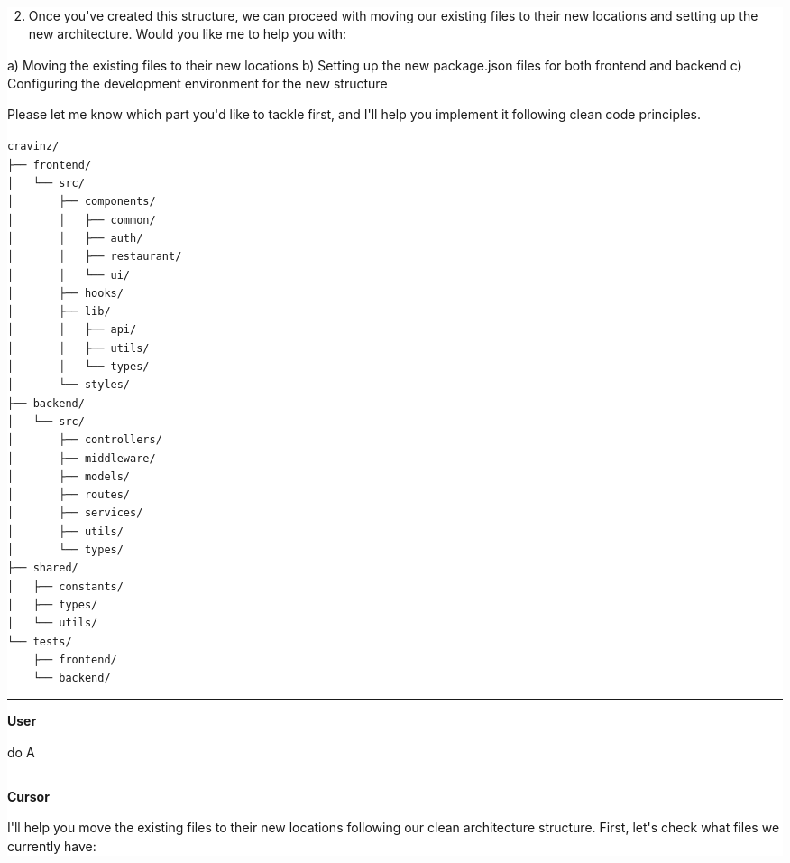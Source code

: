 2. Once you've created this structure, we can proceed with moving our existing files to their new locations and setting up the new architecture. Would you like me to help you with:

a) Moving the existing files to their new locations
b) Setting up the new package.json files for both frontend and backend
c) Configuring the development environment for the new structure

Please let me know which part you'd like to tackle first, and I'll help you implement it following clean code principles.

```plaintext
cravinz/
├── frontend/
│   └── src/
│       ├── components/
│       │   ├── common/
│       │   ├── auth/
│       │   ├── restaurant/
│       │   └── ui/
│       ├── hooks/
│       ├── lib/
│       │   ├── api/
│       │   ├── utils/
│       │   └── types/
│       └── styles/
├── backend/
│   └── src/
│       ├── controllers/
│       ├── middleware/
│       ├── models/
│       ├── routes/
│       ├── services/
│       ├── utils/
│       └── types/
├── shared/
│   ├── constants/
│   ├── types/
│   └── utils/
└── tests/
    ├── frontend/
    └── backend/
```

---

**User**

do A

---

**Cursor**

I'll help you move the existing files to their new locations following our clean architecture structure. First, let's check what files we currently have:
